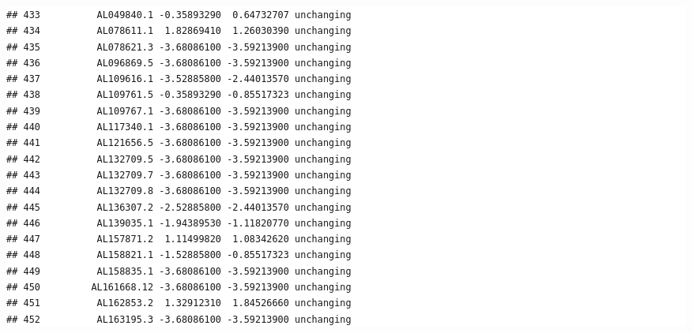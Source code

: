     ## 433          AL049840.1 -0.35893290  0.64732707 unchanging
    ## 434          AL078611.1  1.82869410  1.26030390 unchanging
    ## 435          AL078621.3 -3.68086100 -3.59213900 unchanging
    ## 436          AL096869.5 -3.68086100 -3.59213900 unchanging
    ## 437          AL109616.1 -3.52885800 -2.44013570 unchanging
    ## 438          AL109761.5 -0.35893290 -0.85517323 unchanging
    ## 439          AL109767.1 -3.68086100 -3.59213900 unchanging
    ## 440          AL117340.1 -3.68086100 -3.59213900 unchanging
    ## 441          AL121656.5 -3.68086100 -3.59213900 unchanging
    ## 442          AL132709.5 -3.68086100 -3.59213900 unchanging
    ## 443          AL132709.7 -3.68086100 -3.59213900 unchanging
    ## 444          AL132709.8 -3.68086100 -3.59213900 unchanging
    ## 445          AL136307.2 -2.52885800 -2.44013570 unchanging
    ## 446          AL139035.1 -1.94389530 -1.11820770 unchanging
    ## 447          AL157871.2  1.11499820  1.08342620 unchanging
    ## 448          AL158821.1 -1.52885800 -0.85517323 unchanging
    ## 449          AL158835.1 -3.68086100 -3.59213900 unchanging
    ## 450         AL161668.12 -3.68086100 -3.59213900 unchanging
    ## 451          AL162853.2  1.32912310  1.84526660 unchanging
    ## 452          AL163195.3 -3.68086100 -3.59213900 unchanging